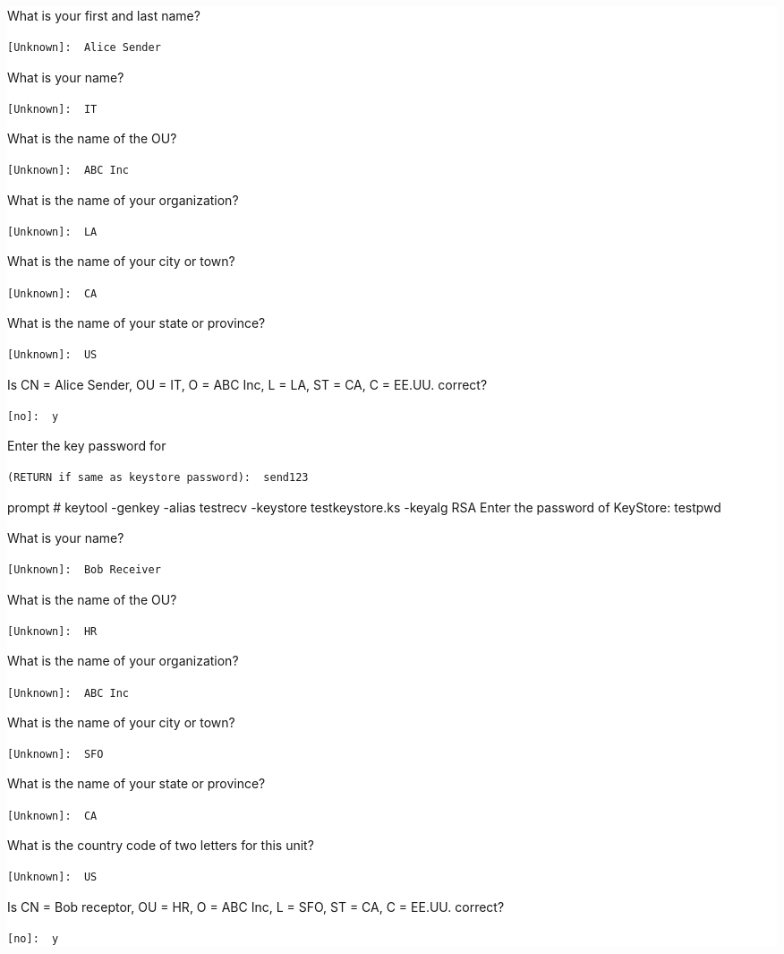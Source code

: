 What is your first and last name?

`[Unknown]:  Alice Sender`

What is your name?

`[Unknown]:  IT`

What is the name of the OU?

`[Unknown]:  ABC Inc`

What is the name of your organization?

`[Unknown]:  LA`

What is the name of your city or town?

`[Unknown]:  CA`

What is the name of your state or province?

`[Unknown]:  US`

Is CN = Alice Sender, OU = IT, O = ABC Inc, L = LA, ST = CA, C = EE.UU.
correct?

`[no]:  y`

Enter the key password for <testsender>

`(RETURN if same as keystore password):  send123`

prompt \# keytool -genkey -alias testrecv -keystore testkeystore.ks
-keyalg RSA Enter the password of KeyStore: testpwd

What is your name?

`[Unknown]:  Bob Receiver`

What is the name of the OU?

`[Unknown]:  HR`

What is the name of your organization?

`[Unknown]:  ABC Inc`

What is the name of your city or town?

`[Unknown]:  SFO`

What is the name of your state or province?

`[Unknown]:  CA`

What is the country code of two letters for this unit?

`[Unknown]:  US`

Is CN = Bob receptor, OU = HR, O = ABC Inc, L = SFO, ST = CA, C = EE.UU.
correct?

`[no]:  y`
